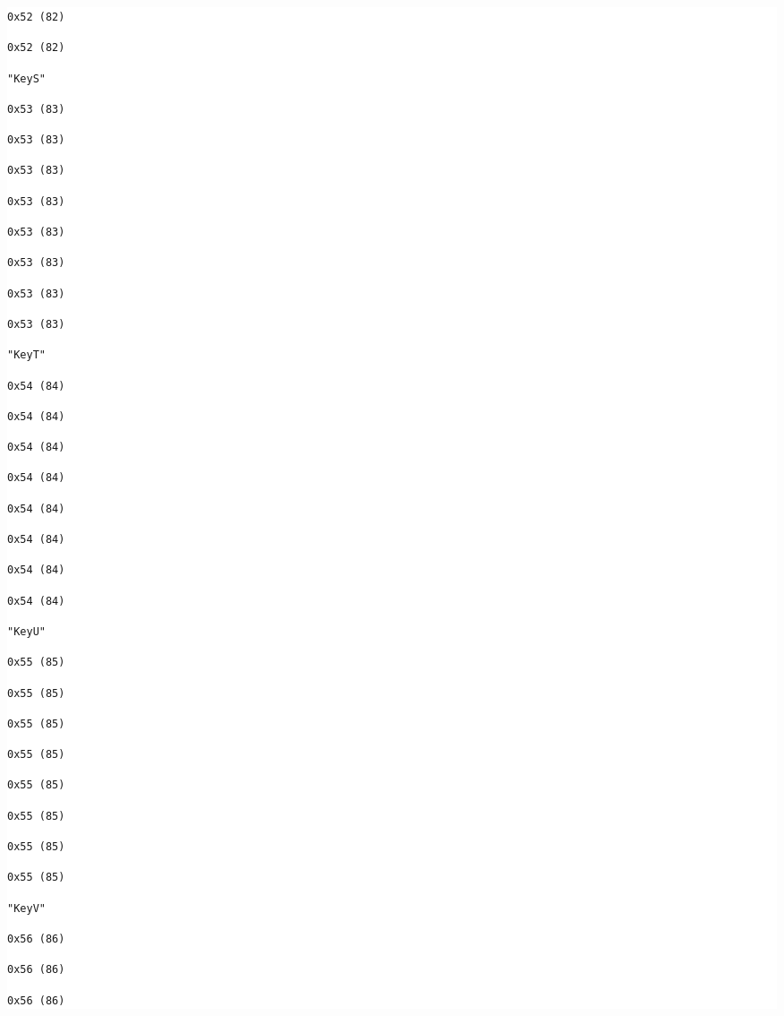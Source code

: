 `0x52 (82)`

`0x52 (82)`

`"KeyS"`

`0x53 (83)`

`0x53 (83)`

`0x53 (83)`

`0x53 (83)`

`0x53 (83)`

`0x53 (83)`

`0x53 (83)`

`0x53 (83)`

`"KeyT"`

`0x54 (84)`

`0x54 (84)`

`0x54 (84)`

`0x54 (84)`

`0x54 (84)`

`0x54 (84)`

`0x54 (84)`

`0x54 (84)`

`"KeyU"`

`0x55 (85)`

`0x55 (85)`

`0x55 (85)`

`0x55 (85)`

`0x55 (85)`

`0x55 (85)`

`0x55 (85)`

`0x55 (85)`

`"KeyV"`

`0x56 (86)`

`0x56 (86)`

`0x56 (86)`
